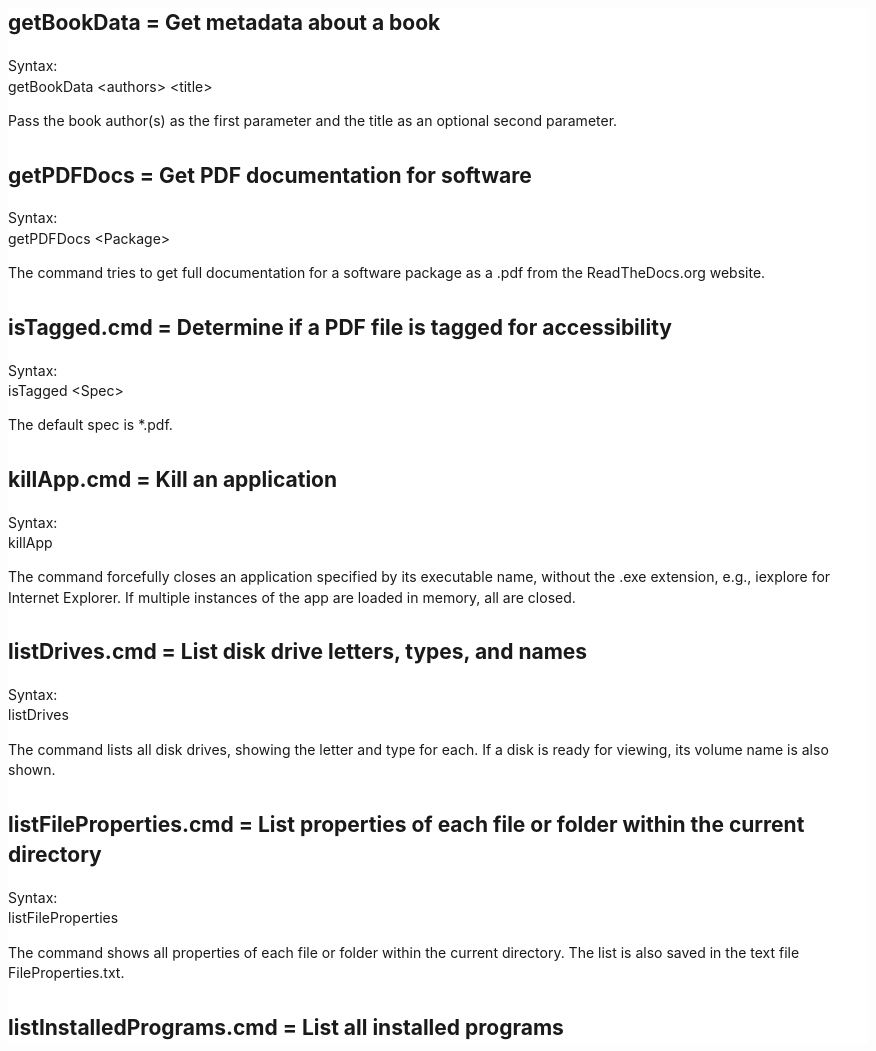 ## getBookData = Get metadata about a book

Syntax:\
getBookData \<authors\> \<title\>

Pass the book author(s) as the first parameter and the title as an optional second parameter.

## getPDFDocs = Get PDF documentation for software

Syntax:\
getPDFDocs \<Package\>

The command tries to get full documentation for a software package as a .pdf from the ReadTheDocs.org website.

## isTagged.cmd = Determine if a PDF file is tagged for accessibility

Syntax:\
isTagged \<Spec\>

The default spec is \*.pdf.

## killApp.cmd = Kill an application

Syntax:\
killApp <ExecutableName>

The command forcefully closes an application specified by its executable name, without the .exe extension, e.g., iexplore for Internet Explorer.  If multiple instances of the app are loaded in memory, all are closed.

## listDrives.cmd = List disk drive letters, types, and names

Syntax:\
listDrives

The command lists all disk drives, showing the letter and type for each.  If a disk is ready for viewing, its volume name is also shown.

## listFileProperties.cmd = List properties of each file or folder within the current directory

Syntax:\
listFileProperties

The command shows all properties of each file or folder within the current directory.  The list is also saved in the text file FileProperties.txt.

## listInstalledPrograms.cmd = List all installed programs
